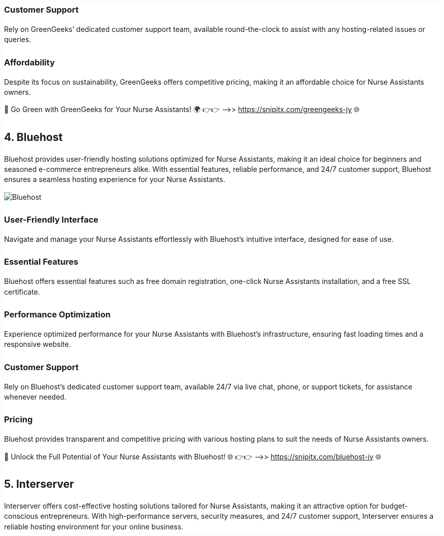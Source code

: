 ### Customer Support
Rely on GreenGeeks’ dedicated customer support team, available round-the-clock to assist with any hosting-related issues or queries.

### Affordability
Despite its focus on sustainability, GreenGeeks offers competitive pricing, making it an affordable choice for Nurse Assistants owners.

🌿 Go Green with GreenGeeks for Your Nurse Assistants! 🌍
👉👉 -->> https://snipitx.com/greengeeks-jy 🌐

## 4. Bluehost

Bluehost provides user-friendly hosting solutions optimized for Nurse Assistants, making it an ideal choice for beginners and seasoned e-commerce entrepreneurs alike. With essential features, reliable performance, and 24/7 customer support, Bluehost ensures a seamless hosting experience for your Nurse Assistants.

![Bluehost](https://i.imgur.com/PasFF9E.jpeg "Bluehost Hosting")

### User-Friendly Interface
Navigate and manage your Nurse Assistants effortlessly with Bluehost’s intuitive interface, designed for ease of use.

### Essential Features
Bluehost offers essential features such as free domain registration, one-click Nurse Assistants installation, and a free SSL certificate.

### Performance Optimization
Experience optimized performance for your Nurse Assistants with Bluehost’s infrastructure, ensuring fast loading times and a responsive website.

### Customer Support
Rely on Bluehost’s dedicated customer support team, available 24/7 via live chat, phone, or support tickets, for assistance whenever needed.

### Pricing
Bluehost provides transparent and competitive pricing with various hosting plans to suit the needs of Nurse Assistants owners.

🚀 Unlock the Full Potential of Your Nurse Assistants with Bluehost! 🌐
👉👉 -->> https://snipitx.com/bluehost-jy 🌐

## 5. Interserver

Interserver offers cost-effective hosting solutions tailored for Nurse Assistants, making it an attractive option for budget-conscious entrepreneurs. With high-performance servers, security measures, and 24/7 customer support, Interserver ensures a reliable hosting environment for your online business.
